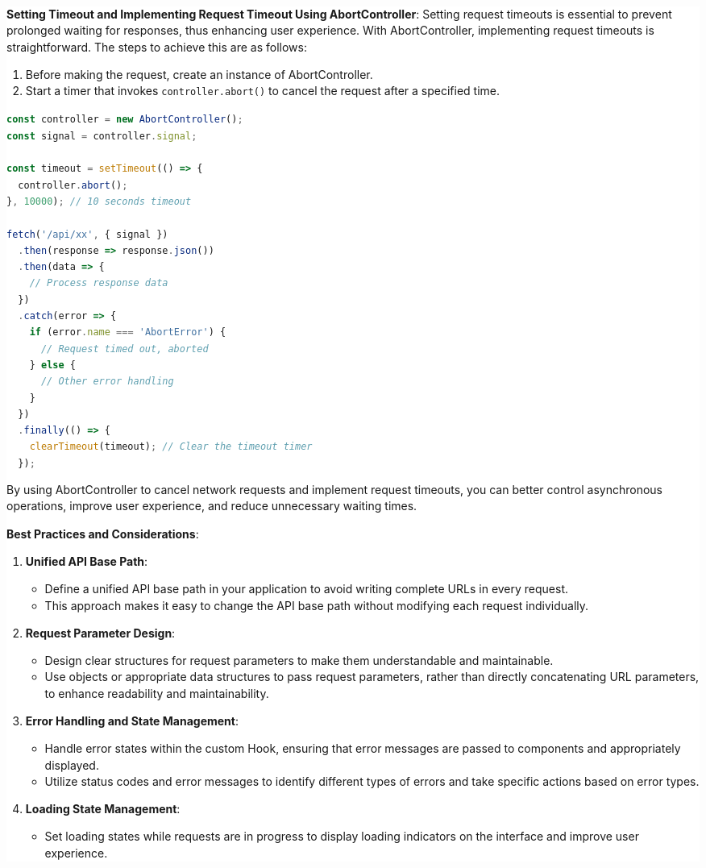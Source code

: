 **Setting Timeout and Implementing Request Timeout Using AbortController**:
Setting request timeouts is essential to prevent prolonged waiting for responses, thus enhancing user experience. With AbortController, implementing request timeouts is straightforward. The steps to achieve this are as follows:
1. Before making the request, create an instance of AbortController.
2. Start a timer that invokes `controller.abort()` to cancel the request after a specified time.

```javascript
const controller = new AbortController();
const signal = controller.signal;

const timeout = setTimeout(() => {
  controller.abort();
}, 10000); // 10 seconds timeout

fetch('/api/xx', { signal })
  .then(response => response.json())
  .then(data => {
    // Process response data
  })
  .catch(error => {
    if (error.name === 'AbortError') {
      // Request timed out, aborted
    } else {
      // Other error handling
    }
  })
  .finally(() => {
    clearTimeout(timeout); // Clear the timeout timer
  });
```

By using AbortController to cancel network requests and implement request timeouts, you can better control asynchronous operations, improve user experience, and reduce unnecessary waiting times.

**Best Practices and Considerations**:

1. **Unified API Base Path**:
   - Define a unified API base path in your application to avoid writing complete URLs in every request.
   - This approach makes it easy to change the API base path without modifying each request individually.

2. **Request Parameter Design**:
   - Design clear structures for request parameters to make them understandable and maintainable.
   - Use objects or appropriate data structures to pass request parameters, rather than directly concatenating URL parameters, to enhance readability and maintainability.

3. **Error Handling and State Management**:
   - Handle error states within the custom Hook, ensuring that error messages are passed to components and appropriately displayed.
   - Utilize status codes and error messages to identify different types of errors and take specific actions based on error types.

4. **Loading State Management**:
   - Set loading states while requests are in progress to display loading indicators on the interface and improve user experience.
